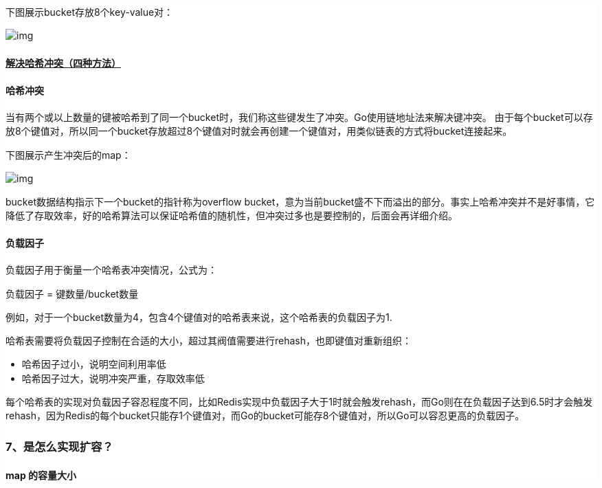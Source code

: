 下图展示bucket存放8个key-value对：

![img](https://cdn.nlark.com/yuque/0/2022/png/22219483/1661789834784-c60b0cb4-96be-4c4c-8978-2bfc9ca716b9.png)

#### [解决哈希冲突（四种方法）](https://blog.csdn.net/qq_48241564/article/details/118613312)

#### 哈希冲突

当有两个或以上数量的键被哈希到了同一个bucket时，我们称这些键发生了冲突。Go使用链地址法来解决键冲突。
由于每个bucket可以存放8个键值对，所以同一个bucket存放超过8个键值对时就会再创建一个键值对，用类似链表的方式将bucket连接起来。

下图展示产生冲突后的map：

![img](https://cdn.nlark.com/yuque/0/2022/png/22219483/1661789900886-a77838be-46c8-4254-999b-b6e217721fbf.png)

bucket数据结构指示下一个bucket的指针称为overflow bucket，意为当前bucket盛不下而溢出的部分。事实上哈希冲突并不是好事情，它降低了存取效率，好的哈希算法可以保证哈希值的随机性，但冲突过多也是要控制的，后面会再详细介绍。

#### 负载因子

负载因子用于衡量一个哈希表冲突情况，公式为：

负载因子 = 键数量/bucket数量

例如，对于一个bucket数量为4，包含4个键值对的哈希表来说，这个哈希表的负载因子为1.

哈希表需要将负载因子控制在合适的大小，超过其阀值需要进行rehash，也即键值对重新组织：

- 哈希因子过小，说明空间利用率低
- 哈希因子过大，说明冲突严重，存取效率低

每个哈希表的实现对负载因子容忍程度不同，比如Redis实现中负载因子大于1时就会触发rehash，而Go则在在负载因子达到6.5时才会触发rehash，因为Redis的每个bucket只能存1个键值对，而Go的bucket可能存8个键值对，所以Go可以容忍更高的负载因子。

### 7、是怎么实现扩容？

#### map 的容量大小

